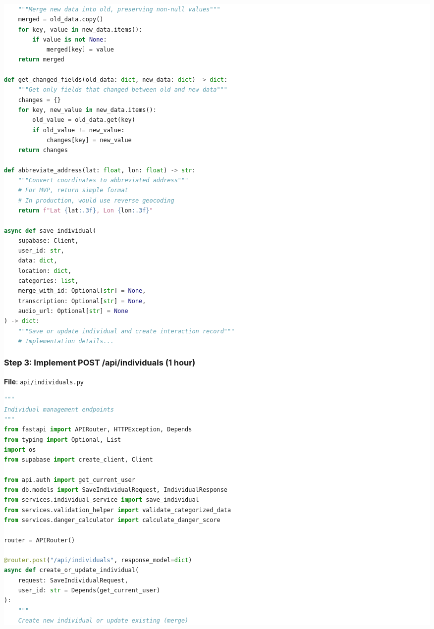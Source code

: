 ```python
    """Merge new data into old, preserving non-null values"""
    merged = old_data.copy()
    for key, value in new_data.items():
        if value is not None:
            merged[key] = value
    return merged

def get_changed_fields(old_data: dict, new_data: dict) -> dict:
    """Get only fields that changed between old and new data"""
    changes = {}
    for key, new_value in new_data.items():
        old_value = old_data.get(key)
        if old_value != new_value:
            changes[key] = new_value
    return changes

def abbreviate_address(lat: float, lon: float) -> str:
    """Convert coordinates to abbreviated address"""
    # For MVP, return simple format
    # In production, would use reverse geocoding
    return f"Lat {lat:.3f}, Lon {lon:.3f}"

async def save_individual(
    supabase: Client,
    user_id: str,
    data: dict,
    location: dict,
    categories: list,
    merge_with_id: Optional[str] = None,
    transcription: Optional[str] = None,
    audio_url: Optional[str] = None
) -> dict:
    """Save or update individual and create interaction record"""
    # Implementation details...
```

### Step 3: Implement POST /api/individuals (1 hour)
**File**: `api/individuals.py`

```python
"""
Individual management endpoints
"""
from fastapi import APIRouter, HTTPException, Depends
from typing import Optional, List
import os
from supabase import create_client, Client

from api.auth import get_current_user
from db.models import SaveIndividualRequest, IndividualResponse
from services.individual_service import save_individual
from services.validation_helper import validate_categorized_data
from services.danger_calculator import calculate_danger_score

router = APIRouter()

@router.post("/api/individuals", response_model=dict)
async def create_or_update_individual(
    request: SaveIndividualRequest,
    user_id: str = Depends(get_current_user)
):
    """
    Create new individual or update existing (merge)
```